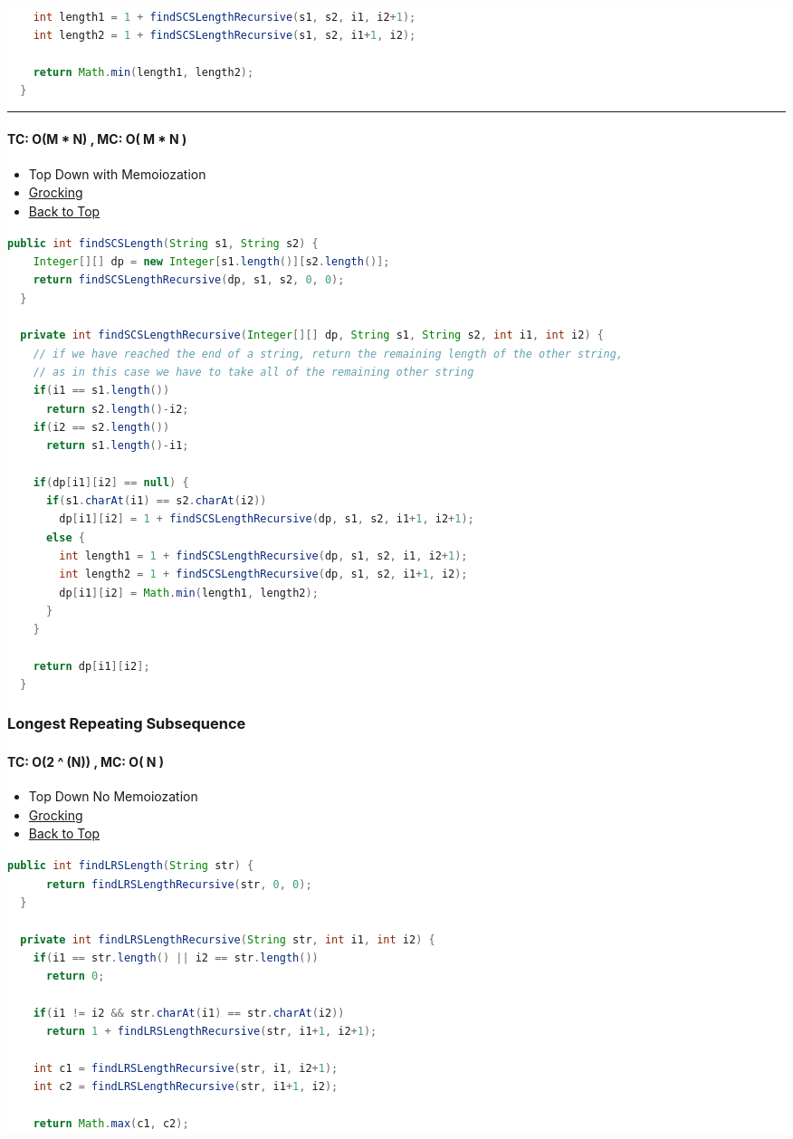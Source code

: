 ```java
    int length1 = 1 + findSCSLengthRecursive(s1, s2, i1, i2+1);
    int length2 = 1 + findSCSLengthRecursive(s1, s2, i1+1, i2);

    return Math.min(length1, length2);
  }
```
---
#### TC: O(M * N) , MC: O( M * N )
- Top Down with Memoiozation
- [Grocking](https://www.educative.io/courses/grokking-dynamic-programming-patterns-for-coding-interviews/3jjLPyLGnAR)
- [Back to Top](#Table-of-contents)
```java
public int findSCSLength(String s1, String s2) {
    Integer[][] dp = new Integer[s1.length()][s2.length()];
    return findSCSLengthRecursive(dp, s1, s2, 0, 0);
  }

  private int findSCSLengthRecursive(Integer[][] dp, String s1, String s2, int i1, int i2) {
    // if we have reached the end of a string, return the remaining length of the other string, 
    // as in this case we have to take all of the remaining other string
    if(i1 == s1.length())
      return s2.length()-i2;
    if(i2 == s2.length())
      return s1.length()-i1;

    if(dp[i1][i2] == null) {
      if(s1.charAt(i1) == s2.charAt(i2))
        dp[i1][i2] = 1 + findSCSLengthRecursive(dp, s1, s2, i1+1, i2+1);
      else {
        int length1 = 1 + findSCSLengthRecursive(dp, s1, s2, i1, i2+1);
        int length2 = 1 + findSCSLengthRecursive(dp, s1, s2, i1+1, i2);
        dp[i1][i2] = Math.min(length1, length2);
      }
    }

    return dp[i1][i2];
  }

```
### Longest Repeating Subsequence
#### TC: O(2 ^ (N)) , MC: O( N )
- Top Down No Memoiozation
- [Grocking](https://www.educative.io/courses/grokking-dynamic-programming-patterns-for-coding-interviews/7npz2VooPl1)
- [Back to Top](#Table-of-contents)
```java
public int findLRSLength(String str) {
      return findLRSLengthRecursive(str, 0, 0);
  }

  private int findLRSLengthRecursive(String str, int i1, int i2) {
    if(i1 == str.length() || i2 == str.length())
      return 0;

    if(i1 != i2 && str.charAt(i1) == str.charAt(i2))
      return 1 + findLRSLengthRecursive(str, i1+1, i2+1);

    int c1 = findLRSLengthRecursive(str, i1, i2+1);
    int c2 = findLRSLengthRecursive(str, i1+1, i2);

    return Math.max(c1, c2);
```